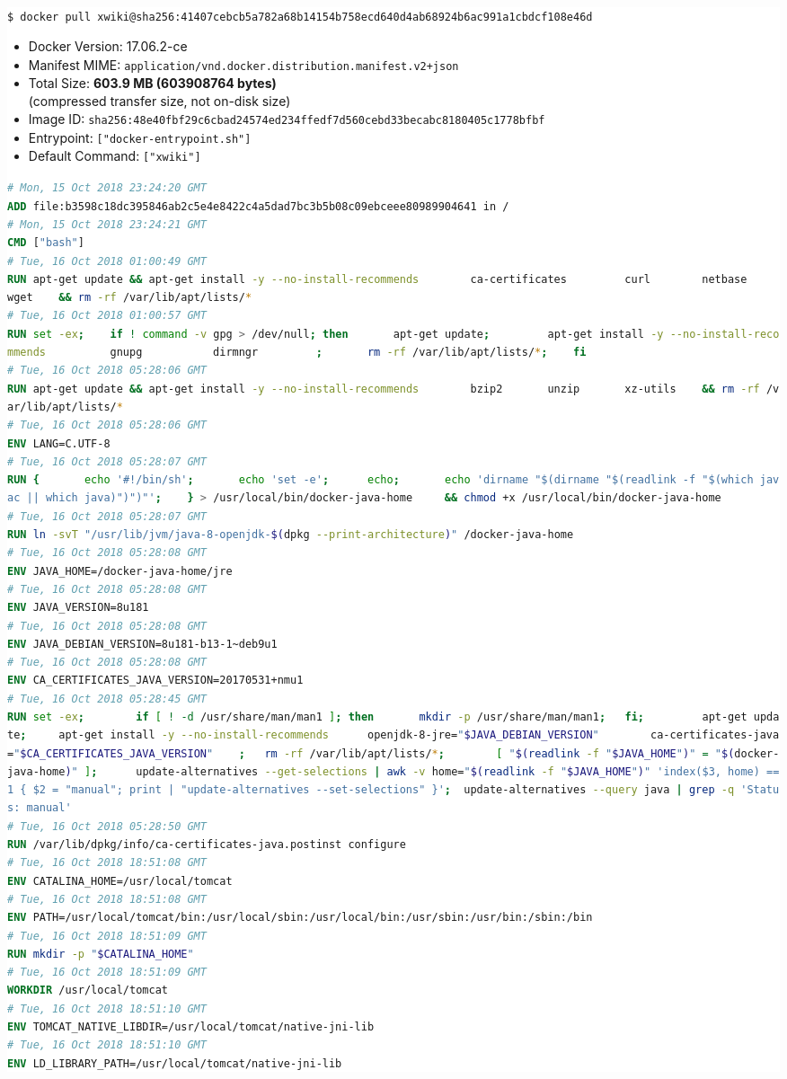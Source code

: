 ```console
$ docker pull xwiki@sha256:41407cebcb5a782a68b14154b758ecd640d4ab68924b6ac991a1cbdcf108e46d
```

-	Docker Version: 17.06.2-ce
-	Manifest MIME: `application/vnd.docker.distribution.manifest.v2+json`
-	Total Size: **603.9 MB (603908764 bytes)**  
	(compressed transfer size, not on-disk size)
-	Image ID: `sha256:48e40fbf29c6cbad24574ed234ffedf7d560cebd33becabc8180405c1778bfbf`
-	Entrypoint: `["docker-entrypoint.sh"]`
-	Default Command: `["xwiki"]`

```dockerfile
# Mon, 15 Oct 2018 23:24:20 GMT
ADD file:b3598c18dc395846ab2c5e4e8422c4a5dad7bc3b5b08c09ebceee80989904641 in / 
# Mon, 15 Oct 2018 23:24:21 GMT
CMD ["bash"]
# Tue, 16 Oct 2018 01:00:49 GMT
RUN apt-get update && apt-get install -y --no-install-recommends 		ca-certificates 		curl 		netbase 		wget 	&& rm -rf /var/lib/apt/lists/*
# Tue, 16 Oct 2018 01:00:57 GMT
RUN set -ex; 	if ! command -v gpg > /dev/null; then 		apt-get update; 		apt-get install -y --no-install-recommends 			gnupg 			dirmngr 		; 		rm -rf /var/lib/apt/lists/*; 	fi
# Tue, 16 Oct 2018 05:28:06 GMT
RUN apt-get update && apt-get install -y --no-install-recommends 		bzip2 		unzip 		xz-utils 	&& rm -rf /var/lib/apt/lists/*
# Tue, 16 Oct 2018 05:28:06 GMT
ENV LANG=C.UTF-8
# Tue, 16 Oct 2018 05:28:07 GMT
RUN { 		echo '#!/bin/sh'; 		echo 'set -e'; 		echo; 		echo 'dirname "$(dirname "$(readlink -f "$(which javac || which java)")")"'; 	} > /usr/local/bin/docker-java-home 	&& chmod +x /usr/local/bin/docker-java-home
# Tue, 16 Oct 2018 05:28:07 GMT
RUN ln -svT "/usr/lib/jvm/java-8-openjdk-$(dpkg --print-architecture)" /docker-java-home
# Tue, 16 Oct 2018 05:28:08 GMT
ENV JAVA_HOME=/docker-java-home/jre
# Tue, 16 Oct 2018 05:28:08 GMT
ENV JAVA_VERSION=8u181
# Tue, 16 Oct 2018 05:28:08 GMT
ENV JAVA_DEBIAN_VERSION=8u181-b13-1~deb9u1
# Tue, 16 Oct 2018 05:28:08 GMT
ENV CA_CERTIFICATES_JAVA_VERSION=20170531+nmu1
# Tue, 16 Oct 2018 05:28:45 GMT
RUN set -ex; 		if [ ! -d /usr/share/man/man1 ]; then 		mkdir -p /usr/share/man/man1; 	fi; 		apt-get update; 	apt-get install -y --no-install-recommends 		openjdk-8-jre="$JAVA_DEBIAN_VERSION" 		ca-certificates-java="$CA_CERTIFICATES_JAVA_VERSION" 	; 	rm -rf /var/lib/apt/lists/*; 		[ "$(readlink -f "$JAVA_HOME")" = "$(docker-java-home)" ]; 		update-alternatives --get-selections | awk -v home="$(readlink -f "$JAVA_HOME")" 'index($3, home) == 1 { $2 = "manual"; print | "update-alternatives --set-selections" }'; 	update-alternatives --query java | grep -q 'Status: manual'
# Tue, 16 Oct 2018 05:28:50 GMT
RUN /var/lib/dpkg/info/ca-certificates-java.postinst configure
# Tue, 16 Oct 2018 18:51:08 GMT
ENV CATALINA_HOME=/usr/local/tomcat
# Tue, 16 Oct 2018 18:51:08 GMT
ENV PATH=/usr/local/tomcat/bin:/usr/local/sbin:/usr/local/bin:/usr/sbin:/usr/bin:/sbin:/bin
# Tue, 16 Oct 2018 18:51:09 GMT
RUN mkdir -p "$CATALINA_HOME"
# Tue, 16 Oct 2018 18:51:09 GMT
WORKDIR /usr/local/tomcat
# Tue, 16 Oct 2018 18:51:10 GMT
ENV TOMCAT_NATIVE_LIBDIR=/usr/local/tomcat/native-jni-lib
# Tue, 16 Oct 2018 18:51:10 GMT
ENV LD_LIBRARY_PATH=/usr/local/tomcat/native-jni-lib
```